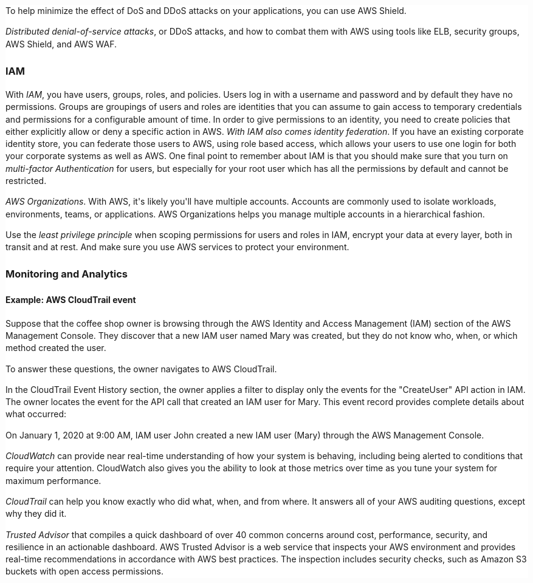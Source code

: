 To help minimize the effect of DoS and DDoS attacks on your applications, you can use AWS Shield.

_Distributed denial-of-service attacks_, or DDoS attacks, and how to combat them with AWS using tools like ELB, security groups, AWS Shield, and AWS WAF.

### IAM

With _IAM_, you have users, groups, roles, and policies. Users log in with a username and password and by default they have no permissions. Groups are groupings of users and roles are identities that you can assume to gain access to temporary credentials and permissions for a configurable amount of time. In order to give permissions to an identity, you need to create policies that either explicitly allow or deny a specific action in AWS. _With IAM also comes identity federation_. If you have an existing corporate identity store, you can federate those users to AWS, using role based access, which allows your users to use one login for both your corporate systems as well as AWS. One final point to remember about IAM is that you should make sure that you turn on _multi-factor Authentication_ for users, but especially for your root user which has all the permissions by default and cannot be restricted.

_AWS Organizations_. With AWS, it's likely you'll have multiple accounts. Accounts are commonly used to isolate workloads, environments, teams, or applications. AWS Organizations helps you manage multiple accounts in a hierarchical fashion.

Use the _least privilege principle_ when scoping permissions for users and roles in IAM, encrypt your data at every layer, both in transit and at rest. And make sure you use AWS services to protect your environment.

### Monitoring and Analytics

#### Example: AWS CloudTrail event

Suppose that the coffee shop owner is browsing through the AWS Identity and Access Management (IAM) section of the AWS Management Console. They discover that a new IAM user named Mary was created, but they do not know who, when, or which method created the user.

To answer these questions, the owner navigates to AWS CloudTrail.

In the CloudTrail Event History section, the owner applies a filter to display only the events for the "CreateUser" API action in IAM. The owner locates the event for the API call that created an IAM user for Mary. This event record provides complete details about what occurred:

On January 1, 2020 at 9:00 AM, IAM user John created a new IAM user (Mary) through the AWS Management Console.

_CloudWatch_ can provide near real-time understanding of how your system is behaving, including being alerted to conditions that require your attention. CloudWatch also gives you the ability to look at those metrics over time as you tune your system for maximum performance.

_CloudTrail_ can help you know exactly who did what, when, and from where. It answers all of your AWS auditing questions, except why they did it.

_Trusted Advisor_ that compiles a quick dashboard of over 40 common concerns around cost, performance, security, and resilience in an actionable dashboard. AWS Trusted Advisor is a web service that inspects your AWS environment and provides real-time recommendations in accordance with AWS best practices. The inspection includes security checks, such as Amazon S3 buckets with open access permissions.
